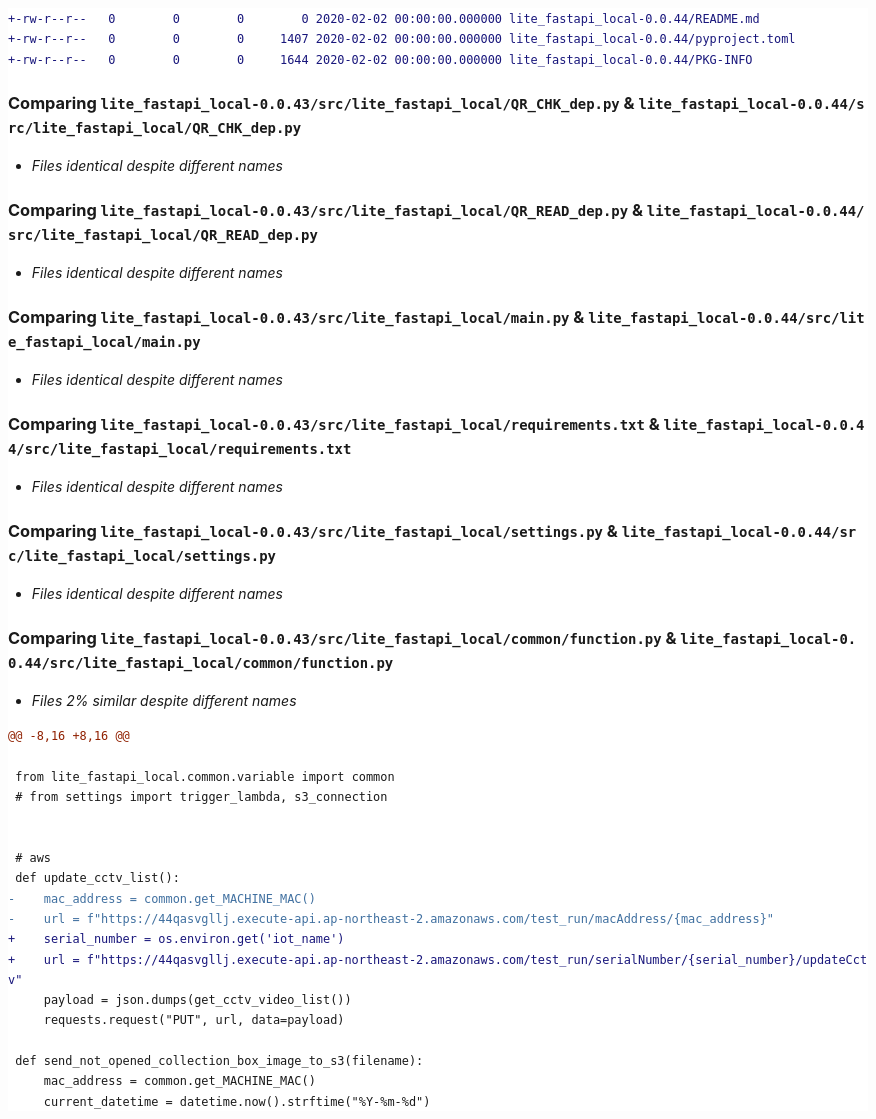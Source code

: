 ```diff
+-rw-r--r--   0        0        0        0 2020-02-02 00:00:00.000000 lite_fastapi_local-0.0.44/README.md
+-rw-r--r--   0        0        0     1407 2020-02-02 00:00:00.000000 lite_fastapi_local-0.0.44/pyproject.toml
+-rw-r--r--   0        0        0     1644 2020-02-02 00:00:00.000000 lite_fastapi_local-0.0.44/PKG-INFO
```

### Comparing `lite_fastapi_local-0.0.43/src/lite_fastapi_local/QR_CHK_dep.py` & `lite_fastapi_local-0.0.44/src/lite_fastapi_local/QR_CHK_dep.py`

 * *Files identical despite different names*

### Comparing `lite_fastapi_local-0.0.43/src/lite_fastapi_local/QR_READ_dep.py` & `lite_fastapi_local-0.0.44/src/lite_fastapi_local/QR_READ_dep.py`

 * *Files identical despite different names*

### Comparing `lite_fastapi_local-0.0.43/src/lite_fastapi_local/main.py` & `lite_fastapi_local-0.0.44/src/lite_fastapi_local/main.py`

 * *Files identical despite different names*

### Comparing `lite_fastapi_local-0.0.43/src/lite_fastapi_local/requirements.txt` & `lite_fastapi_local-0.0.44/src/lite_fastapi_local/requirements.txt`

 * *Files identical despite different names*

### Comparing `lite_fastapi_local-0.0.43/src/lite_fastapi_local/settings.py` & `lite_fastapi_local-0.0.44/src/lite_fastapi_local/settings.py`

 * *Files identical despite different names*

### Comparing `lite_fastapi_local-0.0.43/src/lite_fastapi_local/common/function.py` & `lite_fastapi_local-0.0.44/src/lite_fastapi_local/common/function.py`

 * *Files 2% similar despite different names*

```diff
@@ -8,16 +8,16 @@
 
 from lite_fastapi_local.common.variable import common
 # from settings import trigger_lambda, s3_connection
 
 
 # aws
 def update_cctv_list():
-    mac_address = common.get_MACHINE_MAC()
-    url = f"https://44qasvgllj.execute-api.ap-northeast-2.amazonaws.com/test_run/macAddress/{mac_address}"
+    serial_number = os.environ.get('iot_name') 
+    url = f"https://44qasvgllj.execute-api.ap-northeast-2.amazonaws.com/test_run/serialNumber/{serial_number}/updateCctv"
     payload = json.dumps(get_cctv_video_list())
     requests.request("PUT", url, data=payload)
     
 def send_not_opened_collection_box_image_to_s3(filename):
     mac_address = common.get_MACHINE_MAC()
     current_datetime = datetime.now().strftime("%Y-%m-%d")
```